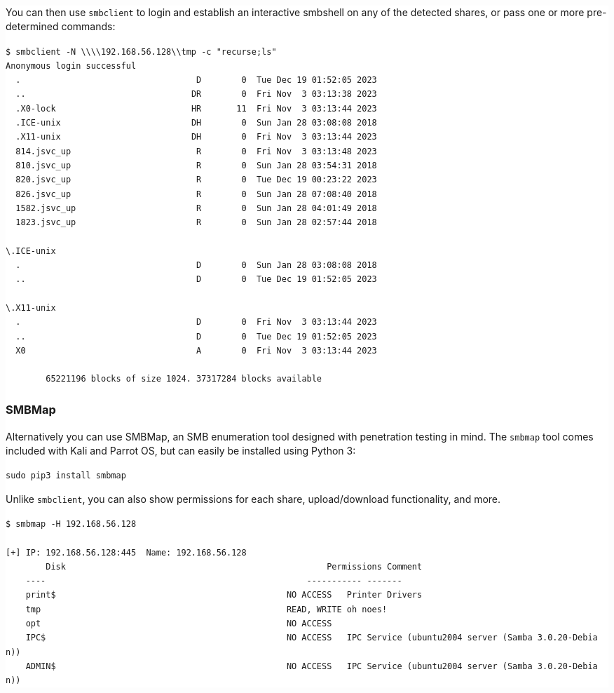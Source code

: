 You can then use `smbclient` to login and establish an interactive smbshell on any of the detected shares, or pass one or more pre-determined commands:

```
$ smbclient -N \\\\192.168.56.128\\tmp -c "recurse;ls"
Anonymous login successful
  .                                   D        0  Tue Dec 19 01:52:05 2023
  ..                                 DR        0  Fri Nov  3 03:13:38 2023
  .X0-lock                           HR       11  Fri Nov  3 03:13:44 2023
  .ICE-unix                          DH        0  Sun Jan 28 03:08:08 2018
  .X11-unix                          DH        0  Fri Nov  3 03:13:44 2023
  814.jsvc_up                         R        0  Fri Nov  3 03:13:48 2023
  810.jsvc_up                         R        0  Sun Jan 28 03:54:31 2018
  820.jsvc_up                         R        0  Tue Dec 19 00:23:22 2023
  826.jsvc_up                         R        0  Sun Jan 28 07:08:40 2018
  1582.jsvc_up                        R        0  Sun Jan 28 04:01:49 2018
  1823.jsvc_up                        R        0  Sun Jan 28 02:57:44 2018

\.ICE-unix
  .                                   D        0  Sun Jan 28 03:08:08 2018
  ..                                  D        0  Tue Dec 19 01:52:05 2023

\.X11-unix
  .                                   D        0  Fri Nov  3 03:13:44 2023
  ..                                  D        0  Tue Dec 19 01:52:05 2023
  X0                                  A        0  Fri Nov  3 03:13:44 2023

		65221196 blocks of size 1024. 37317284 blocks available
```


### SMBMap

Alternatively you can use SMBMap, an SMB enumeration tool designed with penetration testing in mind.
The `smbmap` tool comes included with Kali and Parrot OS, but can easily be installed using Python 3:

```
sudo pip3 install smbmap
```

Unlike `smbclient`, you can also show permissions for each share, upload/download functionality, and more.

```
$ smbmap -H 192.168.56.128

[+] IP: 192.168.56.128:445	Name: 192.168.56.128                                    
        Disk                                                  	Permissions	Comment
	----                                                  	-----------	-------
	print$                                            	NO ACCESS	Printer Drivers
	tmp                                               	READ, WRITE	oh noes!
	opt                                               	NO ACCESS	
	IPC$                                              	NO ACCESS	IPC Service (ubuntu2004 server (Samba 3.0.20-Debian))
	ADMIN$                                            	NO ACCESS	IPC Service (ubuntu2004 server (Samba 3.0.20-Debian))
```
